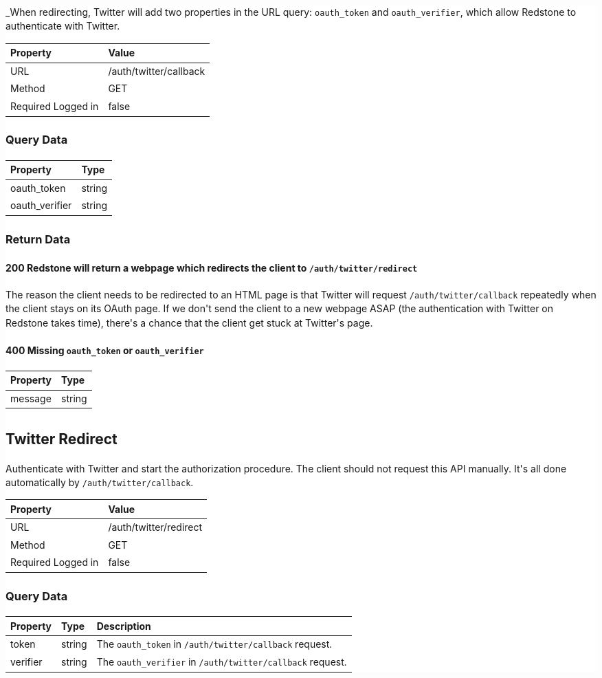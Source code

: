 _When redirecting, Twitter will add two properties in the URL query: `oauth_token` and `oauth_verifier`, which allow Redstone to authenticate with Twitter.

| Property | Value |
|:---------|:------|
| URL | /auth/twitter/callback |
| Method | GET |
| Required Logged in | false |

### Query Data

| Property | Type |
|:---------|:-----|
| oauth_token | string |
| oauth_verifier | string |

### Return Data
#### 200 Redstone will return a webpage which redirects the client to `/auth/twitter/redirect`
The reason the client needs to be redirected to an HTML page is that Twitter will request `/auth/twitter/callback` repeatedly when the client stays on its OAuth page. If we don't send the client to a new webpage ASAP (the authentication with Twitter on Redstone takes time), there's a chance that the client get stuck at Twitter's page.

#### 400 Missing `oauth_token` or `oauth_verifier`
| Property | Type |
|:---------|:------|
| message | string |

## Twitter Redirect
Authenticate with Twitter and start the authorization procedure. The client should not request this API manually. It's all done automatically by `/auth/twitter/callback`.

| Property | Value |
|:---------|:------|
| URL | /auth/twitter/redirect |
| Method | GET |
| Required Logged in | false |

### Query Data

| Property | Type | Description |
|:---------|:-----|:------------|
| token | string | The `oauth_token` in `/auth/twitter/callback` request. |
| verifier | string | The `oauth_verifier` in `/auth/twitter/callback` request. |
